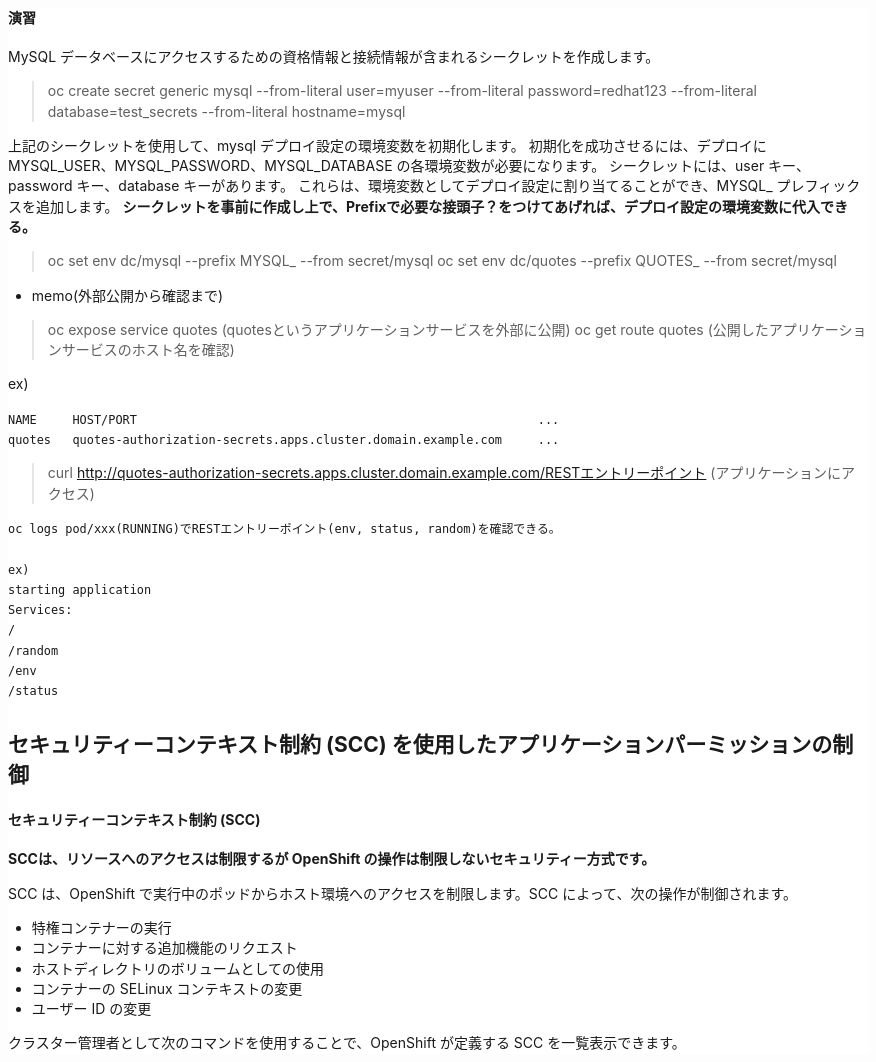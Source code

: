 #### 演習

MySQL データベースにアクセスするための資格情報と接続情報が含まれるシークレットを作成します。

> oc create secret generic mysql --from-literal user=myuser --from-literal password=redhat123 --from-literal database=test_secrets --from-literal hostname=mysql 

上記のシークレットを使用して、mysql デプロイ設定の環境変数を初期化します。
初期化を成功させるには、デプロイに MYSQL_USER、MYSQL_PASSWORD、MYSQL_DATABASE の各環境変数が必要になります。
シークレットには、user キー、password キー、database キーがあります。
これらは、環境変数としてデプロイ設定に割り当てることができ、MYSQL_ プレフィックスを追加します。
**シークレットを事前に作成し上で、Prefixで必要な接頭子？をつけてあげれば、デプロイ設定の環境変数に代入できる。**

> oc set env dc/mysql --prefix MYSQL_ --from secret/mysql
> oc set env dc/quotes --prefix QUOTES_ --from secret/mysql

- memo(外部公開から確認まで)
> oc expose service quotes (quotesというアプリケーションサービスを外部に公開)
> oc get route quotes (公開したアプリケーションサービスのホスト名を確認)

ex)
```
NAME     HOST/PORT                                                        ...
quotes   quotes-authorization-secrets.apps.cluster.domain.example.com     ...
```
> curl http://quotes-authorization-secrets.apps.cluster.domain.example.com/RESTエントリーポイント (アプリケーションにアクセス)
```
oc logs pod/xxx(RUNNING)でRESTエントリーポイント(env, status, random)を確認できる。

ex) 
starting application
Services:
/
/random
/env
/status
```


## セキュリティーコンテキスト制約 (SCC) を使用したアプリケーションパーミッションの制御

#### セキュリティーコンテキスト制約 (SCC)

**SCCは、リソースへのアクセスは制限するが OpenShift の操作は制限しないセキュリティー方式です。**

SCC は、OpenShift で実行中のポッドからホスト環境へのアクセスを制限します。SCC によって、次の操作が制御されます。

- 特権コンテナーの実行
- コンテナーに対する追加機能のリクエスト
- ホストディレクトリのボリュームとしての使用
- コンテナーの SELinux コンテキストの変更
- ユーザー ID の変更 

クラスター管理者として次のコマンドを使用することで、OpenShift が定義する SCC を一覧表示できます。
